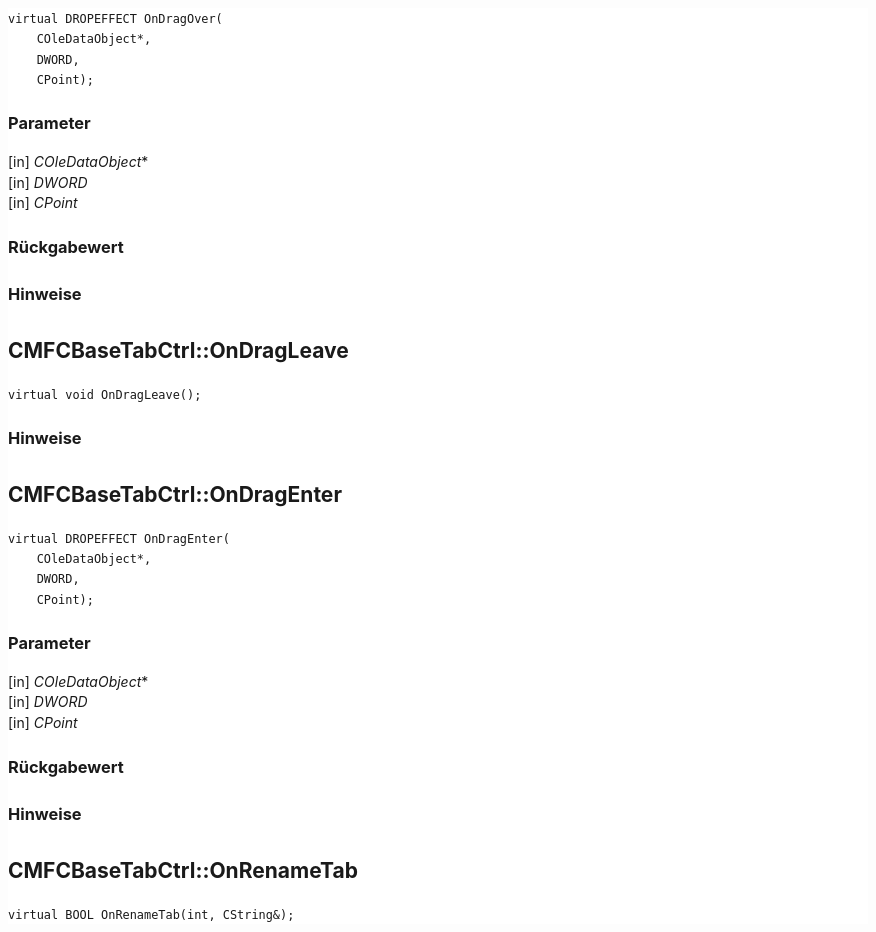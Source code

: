   
```  
virtual DROPEFFECT OnDragOver(
    COleDataObject*,
    DWORD,
    CPoint);
```  
  
### <a name="parameters"></a>Parameter  
 [in] *COleDataObject**  
 [in] *DWORD*  
 [in] *CPoint*  
  
### <a name="return-value"></a>Rückgabewert  
  
### <a name="remarks"></a>Hinweise  
  
##  <a name="ondragleave"></a>  CMFCBaseTabCtrl::OnDragLeave  

  
```  
virtual void OnDragLeave();
```  
  
### <a name="remarks"></a>Hinweise  
  
##  <a name="ondragenter"></a>  CMFCBaseTabCtrl::OnDragEnter  

  
```  
virtual DROPEFFECT OnDragEnter(
    COleDataObject*,
    DWORD,
    CPoint);
```  
  
### <a name="parameters"></a>Parameter  
 [in] *COleDataObject**  
 [in] *DWORD*  
 [in] *CPoint*  
  
### <a name="return-value"></a>Rückgabewert  
  
### <a name="remarks"></a>Hinweise  
  
##  <a name="onrenametab"></a>  CMFCBaseTabCtrl::OnRenameTab  

  
```  
virtual BOOL OnRenameTab(int, CString&);
```  
  